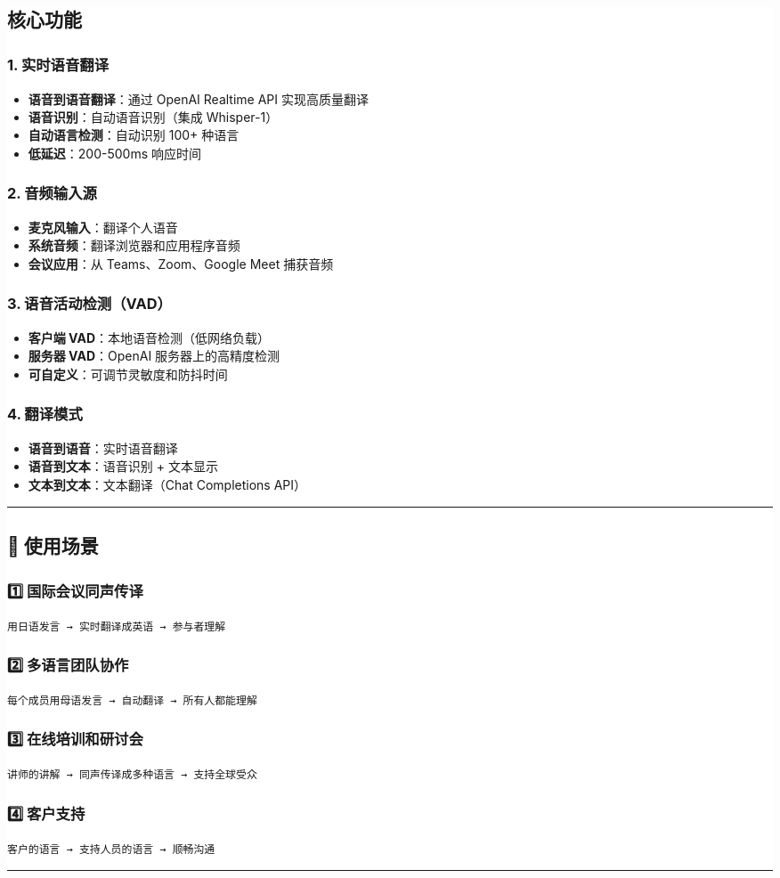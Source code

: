 
## 核心功能

### 1. 实时语音翻译

- **语音到语音翻译**：通过 OpenAI Realtime API 实现高质量翻译
- **语音识别**：自动语音识别（集成 Whisper-1）
- **自动语言检测**：自动识别 100+ 种语言
- **低延迟**：200-500ms 响应时间

### 2. 音频输入源

- **麦克风输入**：翻译个人语音
- **系统音频**：翻译浏览器和应用程序音频
- **会议应用**：从 Teams、Zoom、Google Meet 捕获音频

### 3. 语音活动检测（VAD）

- **客户端 VAD**：本地语音检测（低网络负载）
- **服务器 VAD**：OpenAI 服务器上的高精度检测
- **可自定义**：可调节灵敏度和防抖时间

### 4. 翻译模式

- **语音到语音**：实时语音翻译
- **语音到文本**：语音识别 + 文本显示
- **文本到文本**：文本翻译（Chat Completions API）

---

## 🎯 使用场景

### 1️⃣ 国际会议同声传译
```
用日语发言 → 实时翻译成英语 → 参与者理解
```

### 2️⃣ 多语言团队协作
```
每个成员用母语发言 → 自动翻译 → 所有人都能理解
```

### 3️⃣ 在线培训和研讨会
```
讲师的讲解 → 同声传译成多种语言 → 支持全球受众
```

### 4️⃣ 客户支持
```
客户的语言 → 支持人员的语言 → 顺畅沟通
```

---